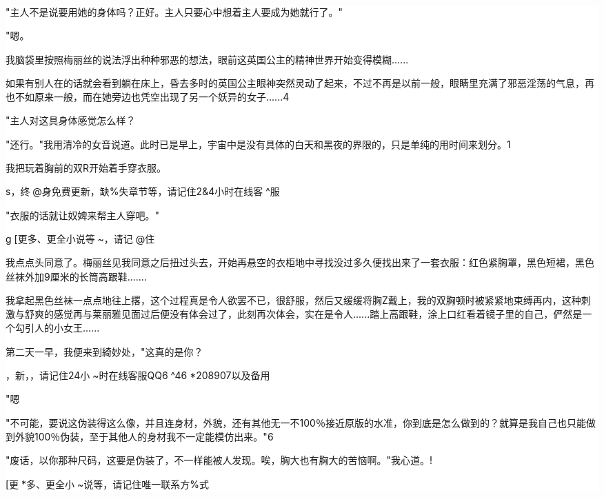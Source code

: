 
"主人不是说要用她的身体吗？正好。主人只要心中想着主人要成为她就行了。"





"嗯。



我脑袋里按照梅丽丝的说法浮出种种邪恶的想法，眼前这英国公主的精神世界开始变得模糊......



如果有别人在的话就会看到躺在床上，昏去多时的英国公主眼神突然灵动了起来，不过不再是以前一般，眼睛里充满了邪恶淫荡的气息，再也不如原来一般，而在她旁边也凭空出现了另一个妖异的女子......4





"主人对这具身体感觉怎么样？



"还行。"我用清冷的女音说道。此时已是早上，宇宙中是没有具体的白天和黑夜的界限的，只是单纯的用时间来划分。1





我把玩着胸前的双R开始着手穿衣服。



s，终 @身免费更新，缺%失章节等，请记住2&4小时在线客 ^服



"衣服的话就让奴婢来帮主人穿吧。"



g [更多、更全小说等 ~，请记 @住



我点点头同意了。梅丽丝见我同意之后扭过头去，开始再悬空的衣柜地中寻找没过多久便找出来了一套衣服：红色紧胸罩，黑色短裙，黑色丝袜外加9厘米的长筒高跟鞋.......



我拿起黑色丝袜一点点地往上撂，这个过程真是令人欲罢不已，很舒服，然后又缓缓将胸Z戴上，我的双胸顿时被紧紧地束缚再内，这种刺激与舒爽的感觉再与莱丽雅见面过后便没有体会过了，此刻再次体会，实在是令人......踏上高跟鞋，涂上口红看着镜子里的自己，俨然是一个勾引人的小女王......



第二天一早，我便来到綺妙处，"这真的是你？



，新，，请记住24小 ~时在线客服QQ6 ^46 *208907以及备用



"嗯



"不可能，要说这伪装得这么像，并且连身材，外貌，还有其他无一不100％接近原版的水准，你到底是怎么做到的？就算是我自己也只能做到外貌100％伪装，至于其他人的身材我不一定能模仿出来。"6



"废话，以你那种尺码，这要是伪装了，不一样能被人发现。唉，胸大也有胸大的苦恼啊。"我心道。!



 [更 *多、更全小 ~说等，请记住唯一联系方%式
